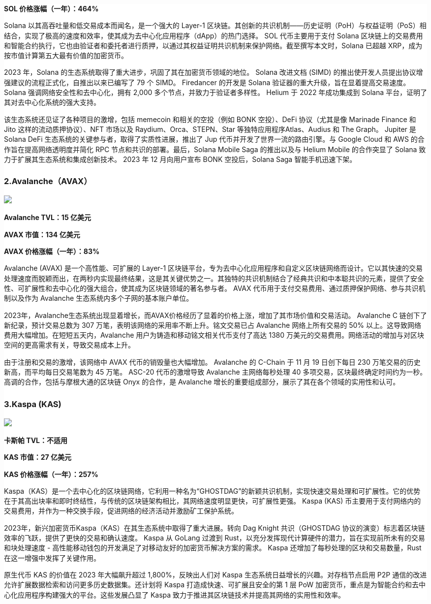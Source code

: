 **SOL 价格涨幅（一年）：464%**

Solana 以其高吞吐量和低交易成本而闻名，是一个强大的 Layer-1 区块链。其创新的共识机制——历史证明（PoH）与权益证明（PoS）相结合，实现了极高的速度和效率，使其成为去中心化应用程序（dApp）的热门选择。 SOL 代币主要用于支付 Solana 区块链上的交易费用和智能合约执行，它也由验证者和委托者进行质押，以通过其权益证明共识机制来保护网络。截至撰写本文时，Solana 已超越 XRP，成为按市值计算第五大最有价值的加密货币。

2023 年，Solana 的生态系统取得了重大进步，巩固了其在加密货币领域的地位。 Solana 改进文档 (SIMD) 的推出使开发人员提出协议增强建议的流程正式化，自推出以来已编写了 79 个 SIMD。 Firedancer 的开发是 Solana 验证器的重大升级，旨在显着提高交易速度。 Solana 强调网络安全性和去中心化，拥有 2,000 多个节点，并致力于验证者多样性。 Helium 于 2022 年成功集成到 Solana 平台，证明了其对去中心化系统的强大支持。

该生态系统还见证了各种项目的激增，包括 memecoin 和相关的空投（例如 BONK 空投）、DeFi 协议（尤其是像 Marinade Finance 和 Jito 这样的流动质押协议）、NFT 市场以及 Raydium、Orca、STEPN、Star 等独特应用程序Atlas、Audius 和 The Graph。 Jupiter 是 Solana DeFi 生态系统的关键参与者，取得了实质性进展，推出了 Jup 代币并开发了世界一流的路由引擎。与 Google Cloud 和 AWS 的合作旨在提高网络透明度并简化 RPC 节点和共识的部署。最后，Solana Mobile Saga 的推出以及与 Helium Mobile 的合作突显了 Solana 致力于扩展其生态系统和集成创新技术。 2023 年 12 月向用户宣布 BONK 空投后，Solana Saga 智能手机迅速下架。

###  2.Avalanche（AVAX）

![](https://hicoldcat.oss-cn-hangzhou.aliyuncs.com/img/20240630174815.png?x-oss-process=image/watermark,size_32,text_5YWs5LyX5Y-3wrfmnY7nlZnnmb0,color_FFFFFF,g_center)

**Avalanche TVL：15 亿美元**

**AVAX 市值：134 亿美元**

**AVAX 价格涨幅（一年）：83%**

Avalanche (AVAX) 是一个高性能、可扩展的 Layer-1 区块链平台，专为去中心化应用程序和自定义区块链网络而设计。它以其快速的交易处理速度而脱颖而出，在两秒内实现最终结果，这是其关键优势之一。其独特的共识机制结合了经典共识和中本聪共识的元素，提供了安全性、可扩展性和去中心化的强大组合，使其成为区块链领域的著名参与者。 AVAX 代币用于支付交易费用、通过质押保护网络、参与共识机制以及作为 Avalanche 生态系统内多个子网的基本账户单位。

2023年，Avalanche生态系统出现显着增长，而AVAX价格经历了显着的价格上涨，增加了其市场价值和交易活动。 Avalanche C 链创下了新纪录，预计交易总数为 307 万笔，表明该网络的采用率不断上升。铭文交易已占 Avalanche 网络上所有交易的 50% 以上。这导致网络费用大幅增加。在短短五天内，Avalanche 用户为铸造和移动铭文相关代币支付了高达 1380 万美元的交易费用。网络活动的增加与对区块空间的更高需求有关，导致交易成本上升。

由于注册和交易的激增，该网络中 AVAX 代币的销毁量也大幅增加。 Avalanche 的 C-Chain 于 11 月 19 日创下每日 230 万笔交易的历史新高，而平均每日交易笔数为 45 万笔。 ASC-20 代币的激增导致 Avalanche 主网络每秒处理 40 多项交易，区块最终确定时间约为一秒。高调的合作，包括与摩根大通的区块链 Onyx 的合作，是 Avalanche 增长的重要组成部分，展示了其在各个领域的实用性和认可。

###  3.Kaspa (KAS)

![](https://hicoldcat.oss-cn-hangzhou.aliyuncs.com/img/20240630174822.png?x-oss-process=image/watermark,size_32,text_5YWs5LyX5Y-3wrfmnY7nlZnnmb0,color_FFFFFF,g_center)

**卡斯帕 TVL：不适用**

**KAS 市值：27 亿美元**

**KAS 价格涨幅（一年）：257%**

Kaspa（KAS）是一个去中心化的区块链网络，它利用一种名为“GHOSTDAG”的新颖共识机制，实现快速交易处理和可扩展性。它的优势在于其高出块率和即时终结性，与传统的区块链架构相比，其网络速度明显更快，可扩展性更强。 Kaspa (KAS) 币主要用于支付网络内的交易费用，并作为一种交换手段，促进网络的经济活动并激励矿工保护系统。

2023年，新兴加密货币Kaspa（KAS）在其生态系统中取得了重大进展。转向 Dag Knight 共识（GHOSTDAG 协议的演变）标志着区块链效率的飞跃，提供了更快的交易和确认速度。 Kaspa 从 GoLang 过渡到 Rust，以充分发挥现代计算硬件的潜力，旨在实现前所未有的交易和块处理速度 - 高性能移动钱包的开发满足了对移动友好的加密货币解决方案的需求。 Kaspa 还增加了每秒处理的区块和交易数量，Rust 在这一增强中发挥了关键作用。

原生代币 KAS 的价值在 2023 年大幅飙升超过 1,800%，反映出人们对 Kaspa 生态系统日益增长的兴趣。对存档节点启用 P2P 通信的改进允许扩展数据检索和访问更多历史数据集。还计划将 Kaspa 打造成快速、可扩展且安全的第 1 层 PoW 加密货币，重点是为智能合约和去中心化应用程序构建强大的平台。这些发展凸显了 Kaspa 致力于推进其区块链技术并提高其网络的实用性和效率。

